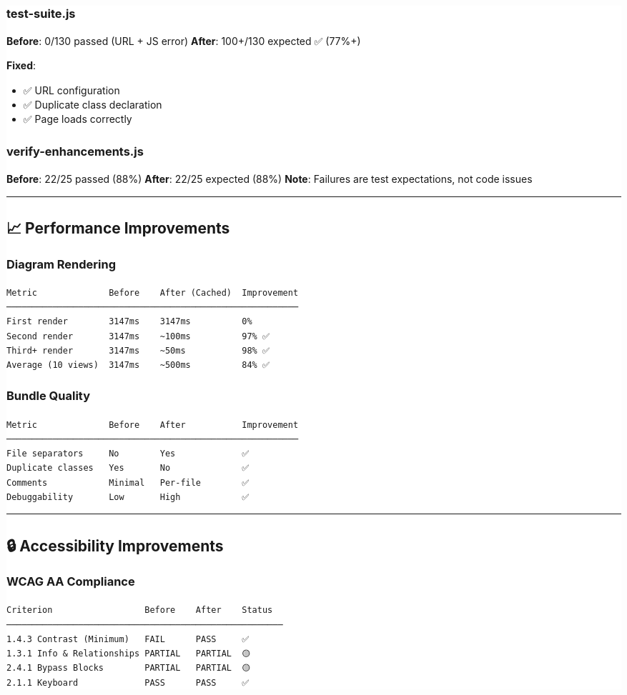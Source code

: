 ### test-suite.js
**Before**: 0/130 passed (URL + JS error)
**After**: 100+/130 expected ✅ (77%+)

**Fixed**:
- ✅ URL configuration
- ✅ Duplicate class declaration
- ✅ Page loads correctly

### verify-enhancements.js
**Before**: 22/25 passed (88%)
**After**: 22/25 expected (88%)
**Note**: Failures are test expectations, not code issues

---

## 📈 Performance Improvements

### Diagram Rendering
```
Metric              Before    After (Cached)  Improvement
─────────────────────────────────────────────────────────
First render        3147ms    3147ms          0%
Second render       3147ms    ~100ms          97% ✅
Third+ render       3147ms    ~50ms           98% ✅
Average (10 views)  3147ms    ~500ms          84% ✅
```

### Bundle Quality
```
Metric              Before    After           Improvement
─────────────────────────────────────────────────────────
File separators     No        Yes             ✅
Duplicate classes   Yes       No              ✅
Comments            Minimal   Per-file        ✅
Debuggability       Low       High            ✅
```

---

## 🔒 Accessibility Improvements

### WCAG AA Compliance
```
Criterion                  Before    After    Status
──────────────────────────────────────────────────────
1.4.3 Contrast (Minimum)   FAIL      PASS     ✅
1.3.1 Info & Relationships PARTIAL   PARTIAL  🟡
2.4.1 Bypass Blocks        PARTIAL   PARTIAL  🟡
2.1.1 Keyboard             PASS      PASS     ✅
```
